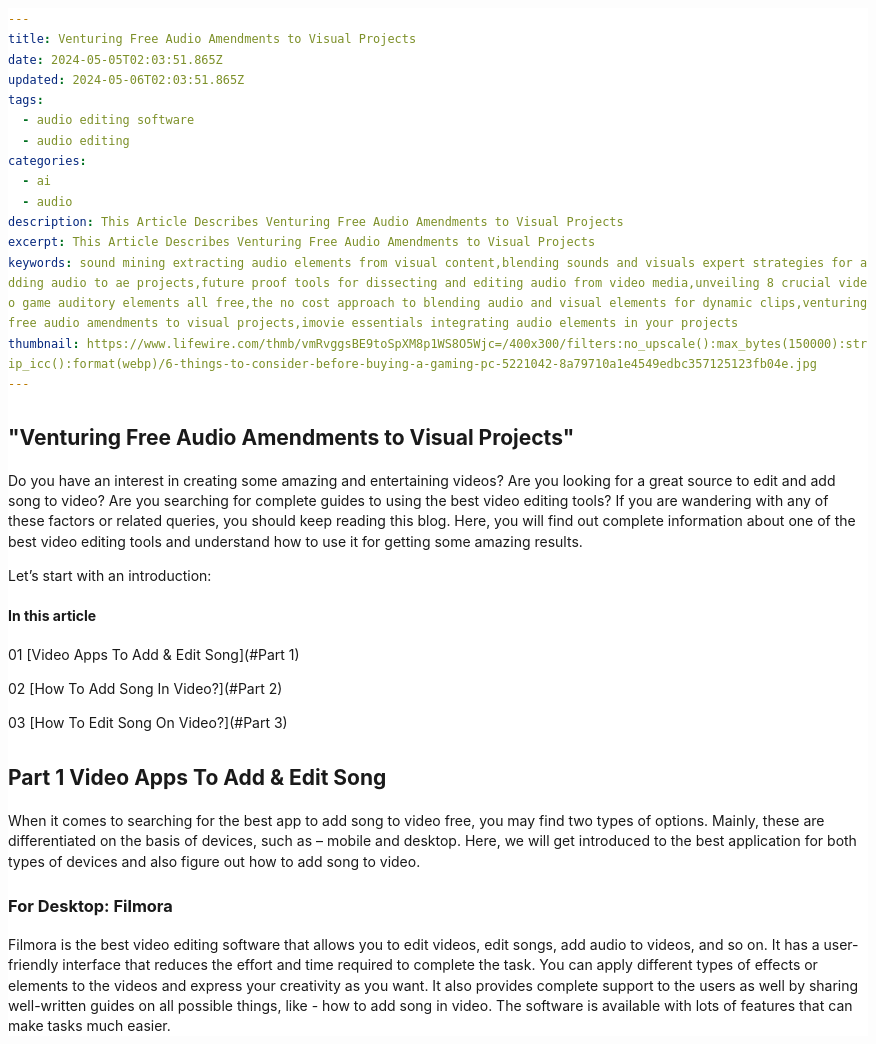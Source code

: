 ```yaml
---
title: Venturing Free Audio Amendments to Visual Projects
date: 2024-05-05T02:03:51.865Z
updated: 2024-05-06T02:03:51.865Z
tags: 
  - audio editing software
  - audio editing
categories: 
  - ai
  - audio
description: This Article Describes Venturing Free Audio Amendments to Visual Projects
excerpt: This Article Describes Venturing Free Audio Amendments to Visual Projects
keywords: sound mining extracting audio elements from visual content,blending sounds and visuals expert strategies for adding audio to ae projects,future proof tools for dissecting and editing audio from video media,unveiling 8 crucial video game auditory elements all free,the no cost approach to blending audio and visual elements for dynamic clips,venturing free audio amendments to visual projects,imovie essentials integrating audio elements in your projects
thumbnail: https://www.lifewire.com/thmb/vmRvggsBE9toSpXM8p1WS8O5Wjc=/400x300/filters:no_upscale():max_bytes(150000):strip_icc():format(webp)/6-things-to-consider-before-buying-a-gaming-pc-5221042-8a79710a1e4549edbc357125123fb04e.jpg
---
```


## "Venturing Free Audio Amendments to Visual Projects"

Do you have an interest in creating some amazing and entertaining videos? Are you looking for a great source to edit and add song to video? Are you searching for complete guides to using the best video editing tools? If you are wandering with any of these factors or related queries, you should keep reading this blog. Here, you will find out complete information about one of the best video editing tools and understand how to use it for getting some amazing results.

Let’s start with an introduction:

#### In this article

01 [Video Apps To Add & Edit Song](#Part 1)

02 [How To Add Song In Video?](#Part 2)

03 [How To Edit Song On Video?](#Part 3)

## Part 1 Video Apps To Add & Edit Song

When it comes to searching for the best app to add song to video free, you may find two types of options. Mainly, these are differentiated on the basis of devices, such as – mobile and desktop. Here, we will get introduced to the best application for both types of devices and also figure out how to add song to video.

### For Desktop: Filmora

Filmora is the best video editing software that allows you to edit videos, edit songs, add audio to videos, and so on. It has a user-friendly interface that reduces the effort and time required to complete the task. You can apply different types of effects or elements to the videos and express your creativity as you want. It also provides complete support to the users as well by sharing well-written guides on all possible things, like - how to add song in video. The software is available with lots of features that can make tasks much easier.
